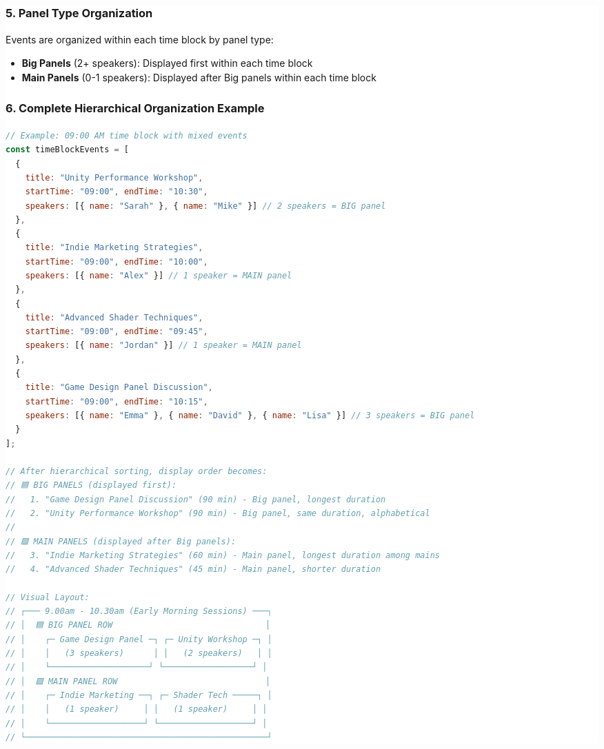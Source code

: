 ### 5. Panel Type Organization
Events are organized within each time block by panel type:
- **Big Panels** (2+ speakers): Displayed first within each time block
- **Main Panels** (0-1 speakers): Displayed after Big panels within each time block

### 6. Complete Hierarchical Organization Example

```javascript
// Example: 09:00 AM time block with mixed events
const timeBlockEvents = [
  {
    title: "Unity Performance Workshop",
    startTime: "09:00", endTime: "10:30",
    speakers: [{ name: "Sarah" }, { name: "Mike" }] // 2 speakers = BIG panel
  },
  {
    title: "Indie Marketing Strategies", 
    startTime: "09:00", endTime: "10:00",
    speakers: [{ name: "Alex" }] // 1 speaker = MAIN panel
  },
  {
    title: "Advanced Shader Techniques",
    startTime: "09:00", endTime: "09:45", 
    speakers: [{ name: "Jordan" }] // 1 speaker = MAIN panel
  },
  {
    title: "Game Design Panel Discussion",
    startTime: "09:00", endTime: "10:15",
    speakers: [{ name: "Emma" }, { name: "David" }, { name: "Lisa" }] // 3 speakers = BIG panel
  }
];

// After hierarchical sorting, display order becomes:
// 🟦 BIG PANELS (displayed first):
//   1. "Game Design Panel Discussion" (90 min) - Big panel, longest duration
//   2. "Unity Performance Workshop" (90 min) - Big panel, same duration, alphabetical
//
// 🟩 MAIN PANELS (displayed after Big panels):  
//   3. "Indie Marketing Strategies" (60 min) - Main panel, longest duration among mains
//   4. "Advanced Shader Techniques" (45 min) - Main panel, shorter duration

// Visual Layout:
// ┌─── 9.00am - 10.30am (Early Morning Sessions) ───┐
// │  🟦 BIG PANEL ROW                               │
// │    ┌─ Game Design Panel ─┐ ┌─ Unity Workshop ─┐ │
// │    │   (3 speakers)      │ │   (2 speakers)   │ │  
// │    └────────────────────┘ └──────────────────┘ │
// │  🟩 MAIN PANEL ROW                              │
// │    ┌─ Indie Marketing ──┐ ┌─ Shader Tech ─────┐ │
// │    │   (1 speaker)     │ │   (1 speaker)     │ │
// │    └───────────────────┘ └───────────────────┘ │
// └─────────────────────────────────────────────────┘
```
